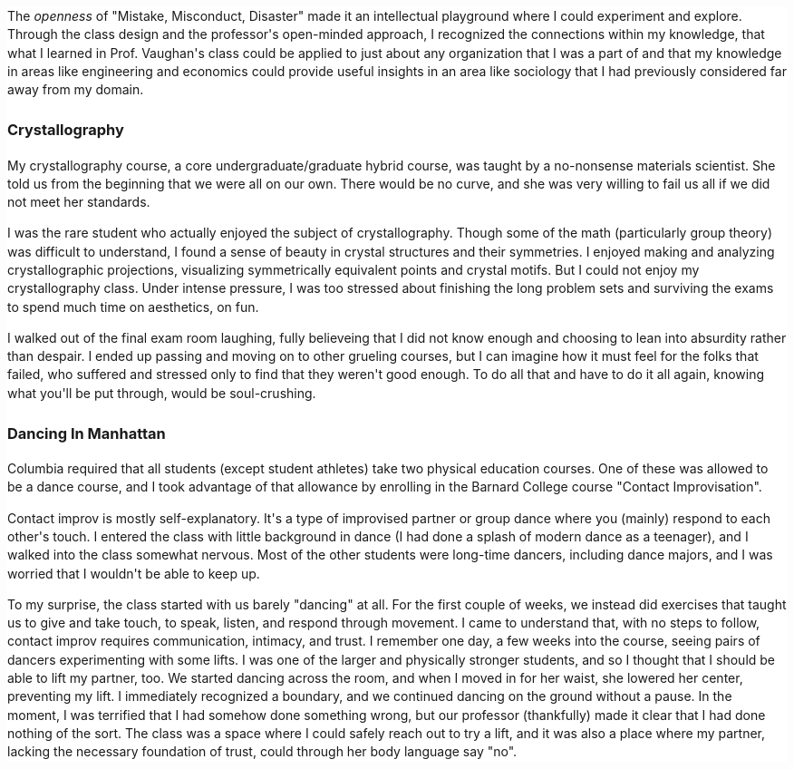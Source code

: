 The *openness* of "Mistake, Misconduct, Disaster" made it an intellectual playground where I could experiment and explore.
Through the class design and the professor's open-minded approach, I recognized the connections within my knowledge, that what I learned in Prof. Vaughan's class could be applied to just about any organization that I was a part of and that my knowledge in areas like engineering and economics could provide useful insights in an area like sociology that I had previously considered far away from my domain.

### Crystallography
My crystallography course, a core undergraduate/graduate hybrid course, was taught by a no-nonsense materials scientist.
She told us from the beginning that we were all on our own.
There would be no curve, and she was very willing to fail us all if we did not meet her standards.

I was the rare student who actually enjoyed the subject of crystallography.
Though some of the math (particularly group theory) was difficult to understand, I found a sense of beauty in crystal structures and their symmetries.
I enjoyed making and analyzing crystallographic projections, visualizing symmetrically equivalent points and crystal motifs.
But I could not enjoy my crystallography class.
Under intense pressure, I was too stressed about finishing the long problem sets and surviving the exams to spend much time on aesthetics, on fun.

I walked out of the final exam room laughing, fully believeing that I did not know enough and choosing to lean into absurdity rather than despair.
I ended up passing and moving on to other grueling courses, but I can imagine how it must feel for the folks that failed, who suffered and stressed only to find that they weren't good enough.
To do all that and have to do it all again, knowing what you'll be put through, would be soul-crushing.

### Dancing In Manhattan
Columbia required that all students (except student athletes) take two physical education courses.
One of these was allowed to be a dance course, and I took advantage of that allowance by enrolling in the Barnard College course "Contact Improvisation".

Contact improv is mostly self-explanatory.
It's a type of improvised partner or group dance where you (mainly) respond to each other's touch.
I entered the class with little background in dance (I had done a splash of modern dance as a teenager), and I walked into the class somewhat nervous.
Most of the other students were long-time dancers, including dance majors, and I was worried that I wouldn't be able to keep up.

To my surprise, the class started with us barely "dancing" at all.
For the first couple of weeks, we instead did exercises that taught us to give and take touch, to speak, listen, and respond through movement.
I came to understand that, with no steps to follow, contact improv requires communication, intimacy, and trust.
I remember one day, a few weeks into the course, seeing pairs of dancers experimenting with some lifts.
I was one of the larger and physically stronger students, and so I thought that I should be able to lift my partner, too.
We started dancing across the room, and when I moved in for her waist, she lowered her center, preventing my lift.
I immediately recognized a boundary, and we continued dancing on the ground without a pause.
In the moment, I was terrified that I had somehow done something wrong, but our professor (thankfully) made it clear that I had done nothing of the sort.
The class was a space where I could safely reach out to try a lift, and it was also a place where my partner, lacking the necessary foundation of trust, could through her body language say "no".
